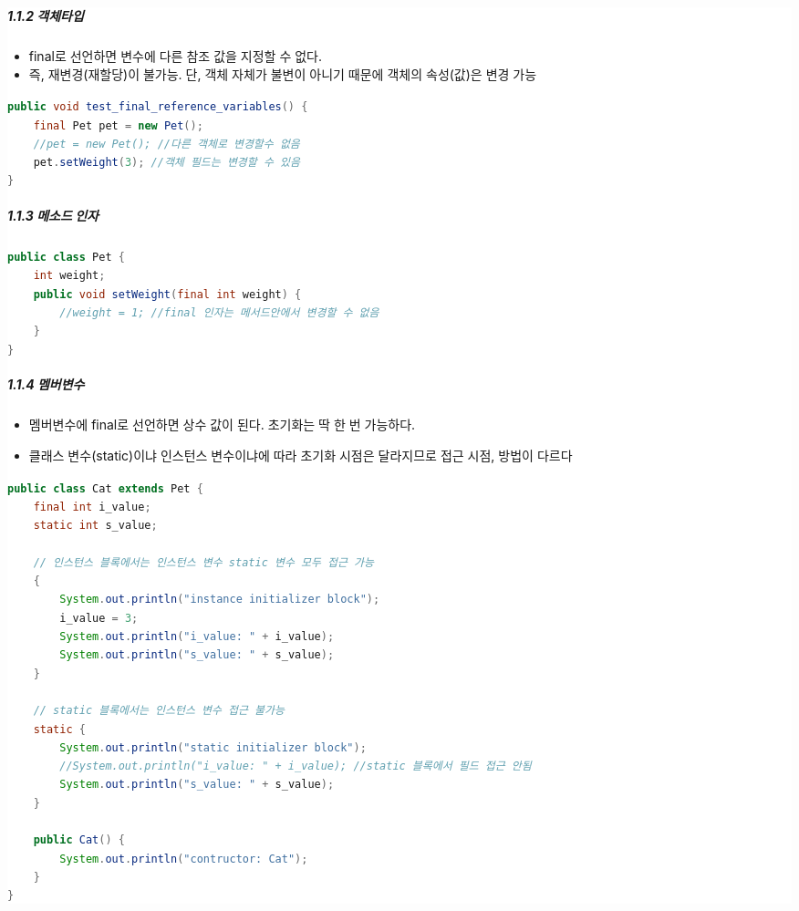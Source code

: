 ##### 1.1.2 객체타입

* final로 선언하면 변수에 다른 참조 값을 지정할 수 없다.
*  즉, 재변경(재할당)이 불가능. 단, 객체 자체가 불변이 아니기 때문에 객체의 속성(값)은 변경 가능

```java
public void test_final_reference_variables() {
    final Pet pet = new Pet();
    //pet = new Pet(); //다른 객체로 변경할수 없음
    pet.setWeight(3); //객체 필드는 변경할 수 있음
}
```

##### 1.1.3 메소드 인자

```java
public class Pet {
    int weight;
    public void setWeight(final int weight) {
		//weight = 1; //final 인자는 메서드안에서 변경할 수 없음
    }
}
```

##### 1.1.4 멤버변수

* 멤버변수에 final로 선언하면 상수 값이 된다. 초기화는 딱 한 번 가능하다.

* 클래스 변수(static)이냐 인스턴스 변수이냐에 따라 초기화 시점은 달라지므로 접근 시점, 방법이 다르다

```java
public class Cat extends Pet {
    final int i_value;
    static int s_value;

    // 인스턴스 블록에서는 인스턴스 변수 static 변수 모두 접근 가능
    {
        System.out.println("instance initializer block");
        i_value = 3;
        System.out.println("i_value: " + i_value);
        System.out.println("s_value: " + s_value);
    }

    // static 블록에서는 인스턴스 변수 접근 불가능
    static {
        System.out.println("static initializer block");
		//System.out.println("i_value: " + i_value); //static 블록에서 필드 접근 안됨
        System.out.println("s_value: " + s_value);
    }

    public Cat() {
        System.out.println("contructor: Cat");
    }
}
```
